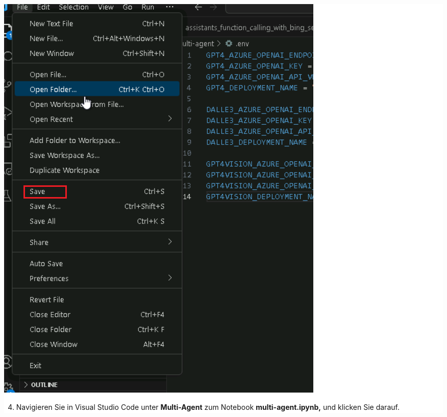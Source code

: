 ![](./media/image62.png)

4.  Navigieren Sie in Visual Studio Code unter **Multi-Agent** zum
    Notebook **multi-agent.ipynb,** und klicken Sie darauf.
